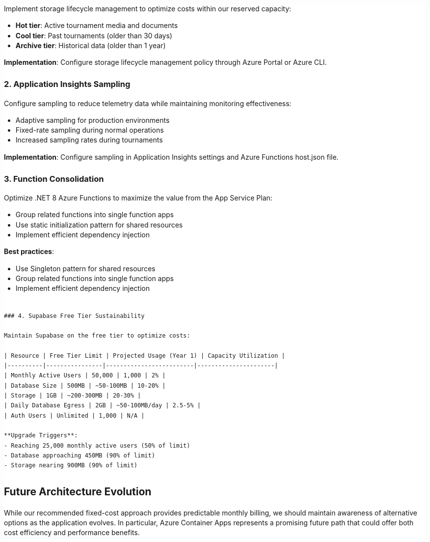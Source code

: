 Implement storage lifecycle management to optimize costs within our reserved capacity:
- **Hot tier**: Active tournament media and documents
- **Cool tier**: Past tournaments (older than 30 days)
- **Archive tier**: Historical data (older than 1 year)

**Implementation**: Configure storage lifecycle management policy through Azure Portal or Azure CLI.

### 2. Application Insights Sampling

Configure sampling to reduce telemetry data while maintaining monitoring effectiveness:
- Adaptive sampling for production environments
- Fixed-rate sampling during normal operations
- Increased sampling rates during tournaments

**Implementation**: Configure sampling in Application Insights settings and Azure Functions host.json file.

### 3. Function Consolidation

Optimize .NET 8 Azure Functions to maximize the value from the App Service Plan:
- Group related functions into single function apps
- Use static initialization pattern for shared resources
- Implement efficient dependency injection

**Best practices**:
- Use Singleton pattern for shared resources
- Group related functions into single function apps
- Implement efficient dependency injection
```

### 4. Supabase Free Tier Sustainability

Maintain Supabase on the free tier to optimize costs:

| Resource | Free Tier Limit | Projected Usage (Year 1) | Capacity Utilization |
|----------|----------------|-------------------------|----------------------|
| Monthly Active Users | 50,000 | 1,000 | 2% |
| Database Size | 500MB | ~50-100MB | 10-20% |
| Storage | 1GB | ~200-300MB | 20-30% |
| Daily Database Egress | 2GB | ~50-100MB/day | 2.5-5% |
| Auth Users | Unlimited | 1,000 | N/A |

**Upgrade Triggers**:
- Reaching 25,000 monthly active users (50% of limit)
- Database approaching 450MB (90% of limit)
- Storage nearing 900MB (90% of limit)
```

## Future Architecture Evolution

While our recommended fixed-cost approach provides predictable monthly billing, we should maintain awareness of alternative options as the application evolves. In particular, Azure Container Apps represents a promising future path that could offer both cost efficiency and performance benefits.
